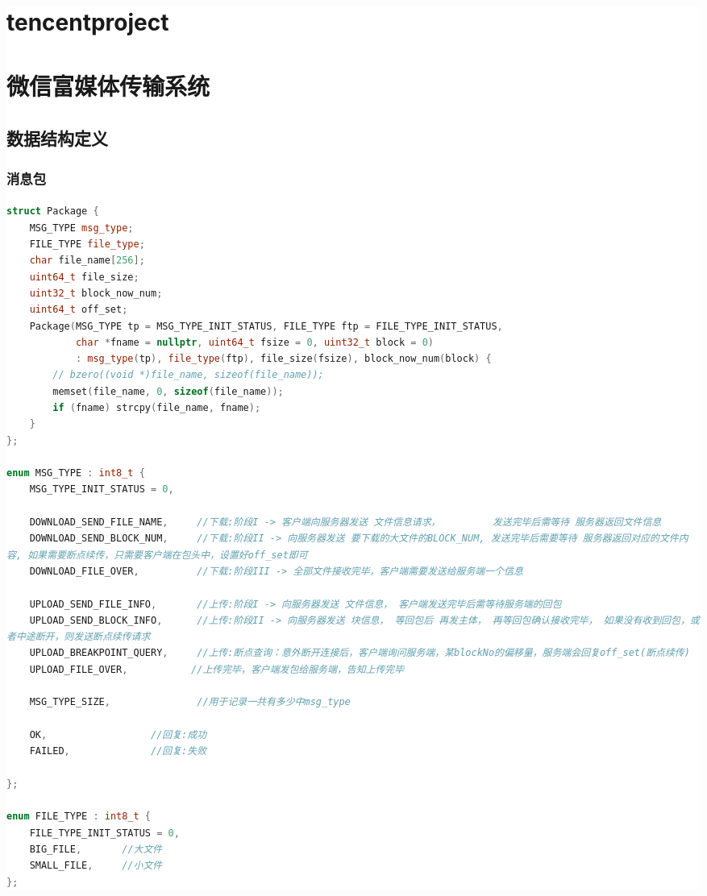 # tencentproject
# 微信富媒体传输系统

## 数据结构定义

### 消息包

```c++
struct Package {
    MSG_TYPE msg_type;
    FILE_TYPE file_type;
    char file_name[256];
    uint64_t file_size;
    uint32_t block_now_num;
    uint64_t off_set;
    Package(MSG_TYPE tp = MSG_TYPE_INIT_STATUS, FILE_TYPE ftp = FILE_TYPE_INIT_STATUS,
            char *fname = nullptr, uint64_t fsize = 0, uint32_t block = 0)
            : msg_type(tp), file_type(ftp), file_size(fsize), block_now_num(block) {
        // bzero((void *)file_name, sizeof(file_name));
        memset(file_name, 0, sizeof(file_name));
        if (fname) strcpy(file_name, fname);
    }
};

enum MSG_TYPE : int8_t {
    MSG_TYPE_INIT_STATUS = 0,

    DOWNLOAD_SEND_FILE_NAME,     //下载:阶段I -> 客户端向服务器发送 文件信息请求，         发送完毕后需等待 服务器返回文件信息
    DOWNLOAD_SEND_BLOCK_NUM,     //下载:阶段II -> 向服务器发送 要下载的大文件的BLOCK_NUM, 发送完毕后需要等待 服务器返回对应的文件内容, 如果需要断点续传，只需要客户端在包头中，设置好off_set即可
    DOWNLOAD_FILE_OVER,          //下载:阶段III -> 全部文件接收完毕，客户端需要发送给服务端一个信息

    UPLOAD_SEND_FILE_INFO,       //上传:阶段I -> 向服务器发送 文件信息， 客户端发送完毕后需等待服务端的回包
    UPLOAD_SEND_BLOCK_INFO,      //上传:阶段II -> 向服务器发送 块信息， 等回包后 再发主体， 再等回包确认接收完毕， 如果没有收到回包，或者中途断开，则发送断点续传请求
    UPLOAD_BREAKPOINT_QUERY,     //上传:断点查询：意外断开连接后，客户端询问服务端，某blockNo的偏移量，服务端会回复off_set(断点续传)
    UPLOAD_FILE_OVER,           //上传完毕，客户端发包给服务端，告知上传完毕

    MSG_TYPE_SIZE,               //用于记录一共有多少中msg_type

    OK,                  //回复:成功
    FAILED,              //回复:失败

};

enum FILE_TYPE : int8_t {
    FILE_TYPE_INIT_STATUS = 0,
    BIG_FILE,       //大文件
    SMALL_FILE,     //小文件
};
```
